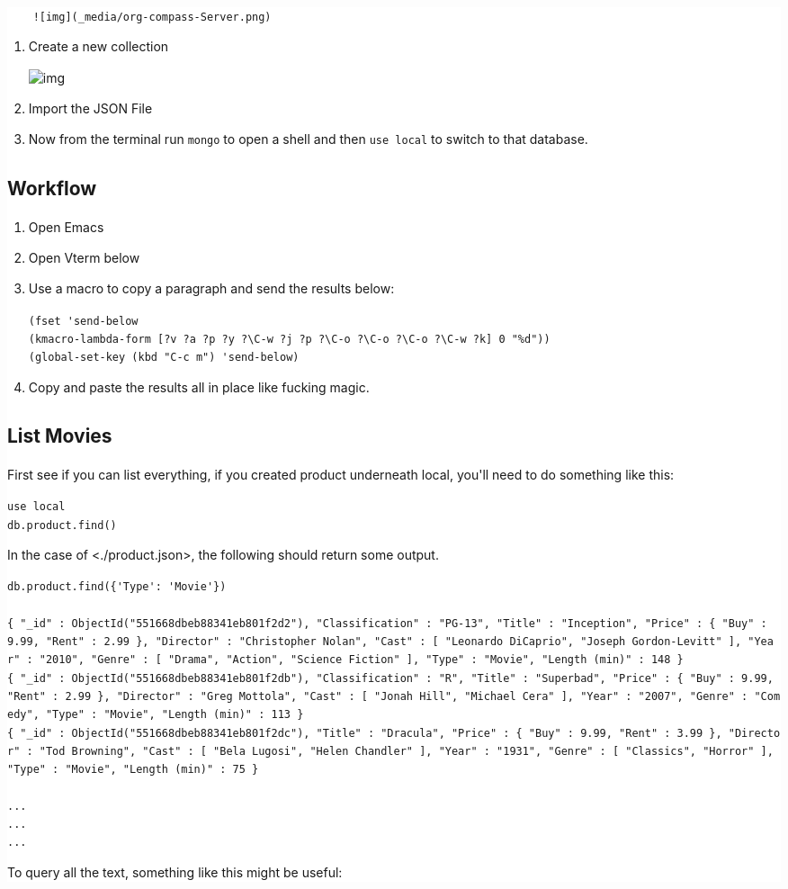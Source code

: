         ![img](_media/org-compass-Server.png)

1.  Create a new collection
    
    ![img](_media/org-compass-Collection.png)

2.  Import the JSON File

3.  Now from the terminal run `mongo` to open a shell and then `use local` to switch to that database.


<a id="orgaa029c4"></a>

## Workflow

1.  Open Emacs
2.  Open Vterm below
3.  Use a macro to copy a paragraph and send the results below:
    
        (fset 'send-below
        (kmacro-lambda-form [?v ?a ?p ?y ?\C-w ?j ?p ?\C-o ?\C-o ?\C-o ?\C-w ?k] 0 "%d"))
        (global-set-key (kbd "C-c m") 'send-below)
4.  Copy and paste the results all in place like fucking magic.


<a id="orgafd63c5"></a>

## List Movies

First see if you can list everything, if you created product underneath local, you'll need to do something like this:

    use local
    db.product.find()

In the case of <./product.json>, the following should return some output.

    db.product.find({'Type': 'Movie'})

    { "_id" : ObjectId("551668dbeb88341eb801f2d2"), "Classification" : "PG-13", "Title" : "Inception", "Price" : { "Buy" : 9.99, "Rent" : 2.99 }, "Director" : "Christopher Nolan", "Cast" : [ "Leonardo DiCaprio", "Joseph Gordon-Levitt" ], "Year" : "2010", "Genre" : [ "Drama", "Action", "Science Fiction" ], "Type" : "Movie", "Length (min)" : 148 }
    { "_id" : ObjectId("551668dbeb88341eb801f2db"), "Classification" : "R", "Title" : "Superbad", "Price" : { "Buy" : 9.99, "Rent" : 2.99 }, "Director" : "Greg Mottola", "Cast" : [ "Jonah Hill", "Michael Cera" ], "Year" : "2007", "Genre" : "Comedy", "Type" : "Movie", "Length (min)" : 113 }
    { "_id" : ObjectId("551668dbeb88341eb801f2dc"), "Title" : "Dracula", "Price" : { "Buy" : 9.99, "Rent" : 3.99 }, "Director" : "Tod Browning", "Cast" : [ "Bela Lugosi", "Helen Chandler" ], "Year" : "1931", "Genre" : [ "Classics", "Horror" ], "Type" : "Movie", "Length (min)" : 75 }
    
    ...
    ...
    ...

To query all the text, something like this might be useful:

